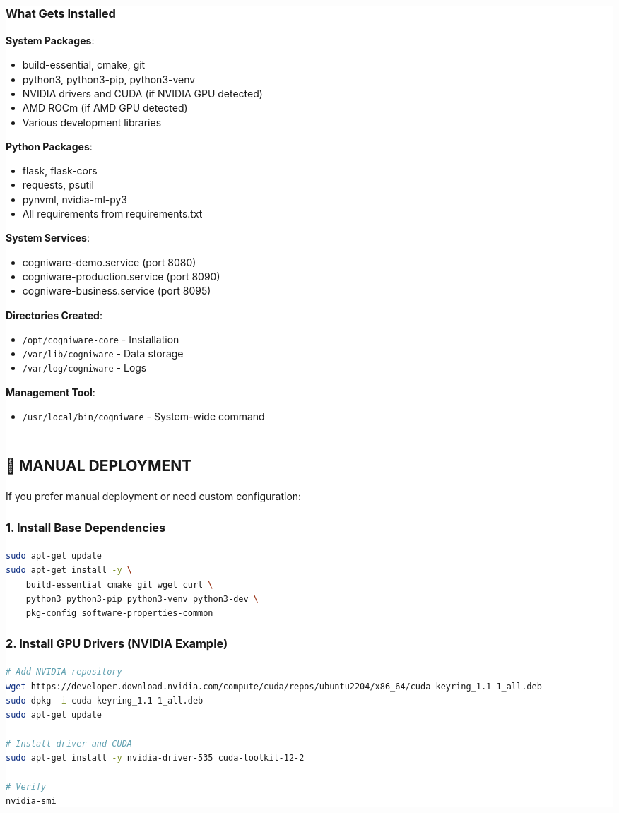 ### What Gets Installed

**System Packages**:
- build-essential, cmake, git
- python3, python3-pip, python3-venv
- NVIDIA drivers and CUDA (if NVIDIA GPU detected)
- AMD ROCm (if AMD GPU detected)
- Various development libraries

**Python Packages**:
- flask, flask-cors
- requests, psutil
- pynvml, nvidia-ml-py3
- All requirements from requirements.txt

**System Services**:
- cogniware-demo.service (port 8080)
- cogniware-production.service (port 8090)
- cogniware-business.service (port 8095)

**Directories Created**:
- `/opt/cogniware-core` - Installation
- `/var/lib/cogniware` - Data storage
- `/var/log/cogniware` - Logs

**Management Tool**:
- `/usr/local/bin/cogniware` - System-wide command

---

## 🔧 MANUAL DEPLOYMENT

If you prefer manual deployment or need custom configuration:

### 1. Install Base Dependencies

```bash
sudo apt-get update
sudo apt-get install -y \
    build-essential cmake git wget curl \
    python3 python3-pip python3-venv python3-dev \
    pkg-config software-properties-common
```

### 2. Install GPU Drivers (NVIDIA Example)

```bash
# Add NVIDIA repository
wget https://developer.download.nvidia.com/compute/cuda/repos/ubuntu2204/x86_64/cuda-keyring_1.1-1_all.deb
sudo dpkg -i cuda-keyring_1.1-1_all.deb
sudo apt-get update

# Install driver and CUDA
sudo apt-get install -y nvidia-driver-535 cuda-toolkit-12-2

# Verify
nvidia-smi
```
